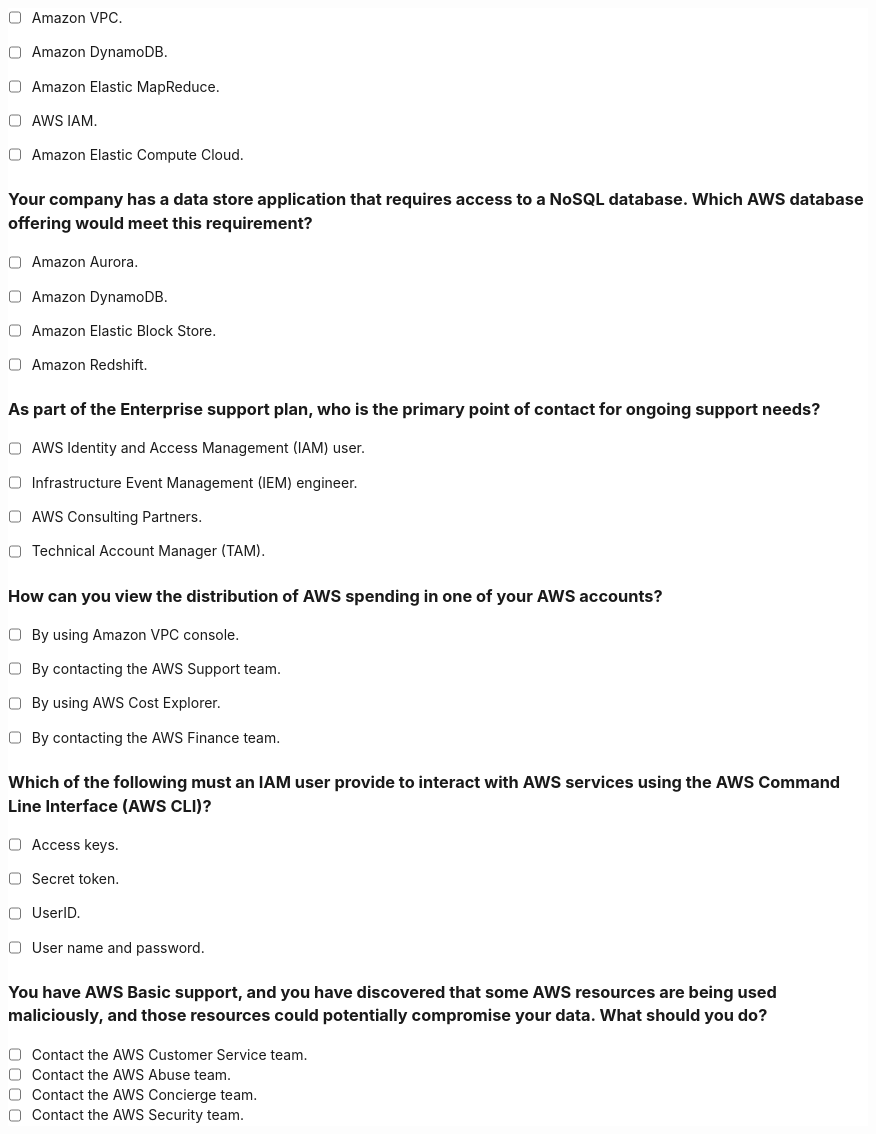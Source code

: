 - [ ] Amazon VPC.
- [ ] Amazon DynamoDB.
- [ ] Amazon Elastic MapReduce.
- [ ] AWS IAM.
- [ ] Amazon Elastic Compute Cloud.

 

### Your company has a data store application that requires access to a NoSQL database. Which AWS database offering would meet this requirement?

- [ ] Amazon Aurora.
- [ ] Amazon DynamoDB.
- [ ] Amazon Elastic Block Store.
- [ ] Amazon Redshift.

 

### As part of the Enterprise support plan, who is the primary point of contact for ongoing support needs?

- [ ] AWS Identity and Access Management (IAM) user.
- [ ] Infrastructure Event Management (IEM) engineer.
- [ ] AWS Consulting Partners.
- [ ] Technical Account Manager (TAM).

 

### How can you view the distribution of AWS spending in one of your AWS accounts?

- [ ] By using Amazon VPC console.
- [ ] By contacting the AWS Support team.
- [ ] By using AWS Cost Explorer.
- [ ] By contacting the AWS Finance team.

 

### Which of the following must an IAM user provide to interact with AWS services using the AWS Command Line Interface (AWS CLI)?

- [ ] Access keys.
- [ ] Secret token.
- [ ] UserID.
- [ ] User name and password.

 

### You have AWS Basic support, and you have discovered that some AWS resources are being used maliciously, and those resources could potentially compromise your data. What should you do?

- [ ] Contact the AWS Customer Service team.
- [ ] Contact the AWS Abuse team.
- [ ] Contact the AWS Concierge team.
- [ ] Contact the AWS Security team.
